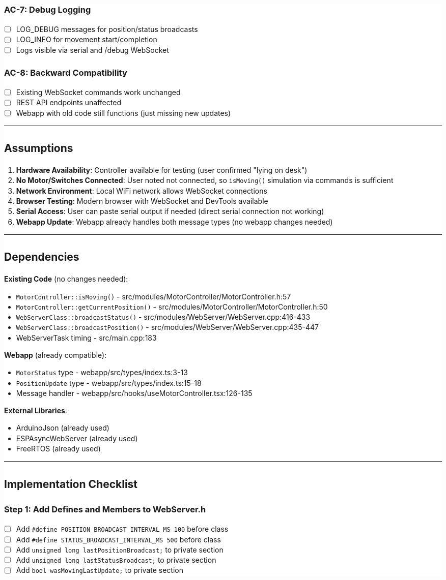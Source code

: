 ### AC-7: Debug Logging
- [ ] LOG_DEBUG messages for position/status broadcasts
- [ ] LOG_INFO for movement start/completion
- [ ] Logs visible via serial and /debug WebSocket

### AC-8: Backward Compatibility
- [ ] Existing WebSocket commands work unchanged
- [ ] REST API endpoints unaffected
- [ ] Webapp with old code still functions (just missing new updates)

---

## Assumptions

1. **Hardware Availability**: Controller available for testing (user confirmed "lying on desk")
2. **No Motor/Switches Connected**: User noted not connected, so `isMoving()` simulation via commands is sufficient
3. **Network Environment**: Local WiFi network allows WebSocket connections
4. **Browser Testing**: Modern browser with WebSocket and DevTools available
5. **Serial Access**: User can paste serial output if needed (direct serial connection not working)
6. **Webapp Update**: Webapp already handles both message types (no webapp changes needed)

---

## Dependencies

**Existing Code** (no changes needed):
- `MotorController::isMoving()` - src/modules/MotorController/MotorController.h:57
- `MotorController::getCurrentPosition()` - src/modules/MotorController/MotorController.h:50
- `WebServerClass::broadcastStatus()` - src/modules/WebServer/WebServer.cpp:416-433
- `WebServerClass::broadcastPosition()` - src/modules/WebServer/WebServer.cpp:435-447
- WebServerTask timing - src/main.cpp:183

**Webapp** (already compatible):
- `MotorStatus` type - webapp/src/types/index.ts:3-13
- `PositionUpdate` type - webapp/src/types/index.ts:15-18
- Message handler - webapp/src/hooks/useMotorController.tsx:126-135

**External Libraries**:
- ArduinoJson (already used)
- ESPAsyncWebServer (already used)
- FreeRTOS (already used)

---

## Implementation Checklist

### Step 1: Add Defines and Members to WebServer.h
- [ ] Add `#define POSITION_BROADCAST_INTERVAL_MS 100` before class
- [ ] Add `#define STATUS_BROADCAST_INTERVAL_MS 500` before class
- [ ] Add `unsigned long lastPositionBroadcast;` to private section
- [ ] Add `unsigned long lastStatusBroadcast;` to private section
- [ ] Add `bool wasMovingLastUpdate;` to private section
